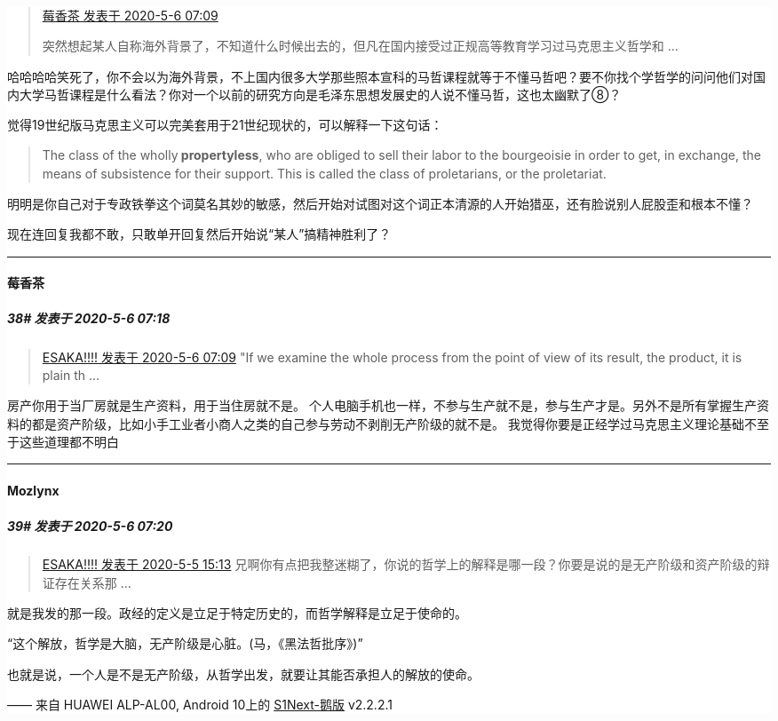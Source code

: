 

<blockquote><a href="httphttps://bbs.saraba1st.com/2b/forum.php?mod=redirect&amp;goto=findpost&amp;pid=47316651&amp;ptid=1932771" target="_blank">莓香茶 发表于 2020-5-6 07:09</a>

突然想起某人自称海外背景了，不知道什么时候出去的，但凡在国内接受过正规高等教育学习过马克思主义哲学和 ...</blockquote>
哈哈哈哈笑死了，你不会以为海外背景，不上国内很多大学那些照本宣科的马哲课程就等于不懂马哲吧？要不你找个学哲学的问问他们对国内大学马哲课程是什么看法？你对一个以前的研究方向是毛泽东思想发展史的人说不懂马哲，这也太幽默了⑧？

觉得19世纪版马克思主义可以完美套用于21世纪现状的，可以解释一下这句话： <blockquote>The class of the wholly<strong> propertyless</strong>, who are obliged to sell their labor to the bourgeoisie in order to get, in exchange, the means of subsistence for their support. This is called the class of proletarians, or the proletariat.</blockquote>
明明是你自己对于专政铁拳这个词莫名其妙的敏感，然后开始对试图对这个词正本清源的人开始猎巫，还有脸说别人屁股歪和根本不懂？

现在连回复我都不敢，只敢单开回复然后开始说“某人”搞精神胜利了？







-----

####  莓香茶  
##### 38#       发表于 2020-5-6 07:18



<blockquote><a href="httphttps://bbs.saraba1st.com/2b/forum.php?mod=redirect&amp;goto=findpost&amp;pid=47316650&amp;ptid=1932771" target="_blank">ESAKA!!!! 发表于 2020-5-6 07:09</a>
"If we examine the whole process from the point of view of its result, the product, it is plain th ...</blockquote>
房产你用于当厂房就是生产资料，用于当住房就不是。
个人电脑手机也一样，不参与生产就不是，参与生产才是。另外不是所有掌握生产资料的都是资产阶级，比如小手工业者小商人之类的自己参与劳动不剥削无产阶级的就不是。
我觉得你要是正经学过马克思主义理论基础不至于这些道理都不明白







-----

####  Mozlynx  
##### 39#       发表于 2020-5-6 07:20



<blockquote><a href="httphttps://bbs.saraba1st.com/2b/forum.php?mod=redirect&amp;goto=findpost&amp;pid=47316661&amp;ptid=1932771" target="_blank">ESAKA!!!! 发表于 2020-5-5 15:13</a>
兄啊你有点把我整迷糊了，你说的哲学上的解释是哪一段？你要是说的是无产阶级和资产阶级的辩证存在关系那 ...</blockquote>
就是我发的那一段。政经的定义是立足于特定历史的，而哲学解释是立足于使命的。

“这个解放，哲学是大脑，无产阶级是心脏。(马，《黑法哲批序》)”

也就是说，一个人是不是无产阶级，从哲学出发，就要让其能否承担人的解放的使命。

—— 来自 HUAWEI ALP-AL00, Android 10上的 [S1Next-鹅版](https://github.com/ykrank/S1-Next/releases) v2.2.2.1
